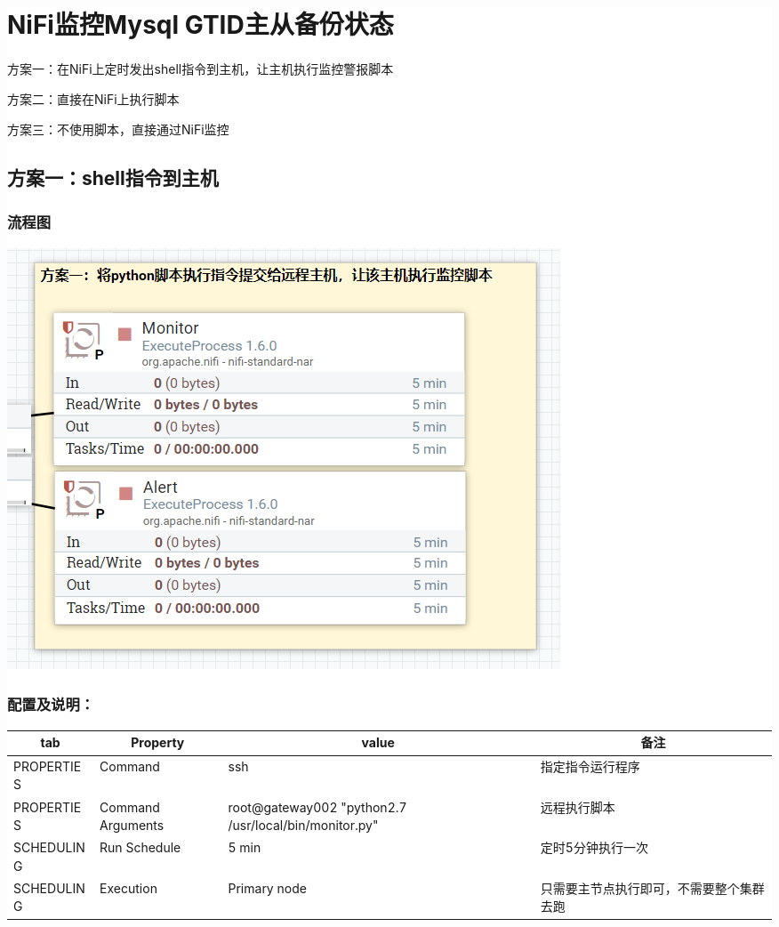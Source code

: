 # NiFi监控Mysql GTID主从备份状态

方案一：在NiFi上定时发出shell指令到主机，让主机执行监控警报脚本

方案二：直接在NiFi上执行脚本

方案三：不使用脚本，直接通过NiFi监控



## 方案一：shell指令到主机

### 流程图

![1538118597864](assets/1538118597864.png)

### 配置及说明：

|tab| Property | value | 备注 |
| ---------- | ----- | ---- | ---- |
| PROPERTIES | Command | ssh |指定指令运行程序|
| PROPERTIES | Command Arguments | root@gateway002 "python2.7 /usr/local/bin/monitor.py" |远程执行脚本|
| SCHEDULING | Run Schedule | 5 min |定时5分钟执行一次|
| SCHEDULING | Execution | Primary node |只需要主节点执行即可，不需要整个集群去跑|
